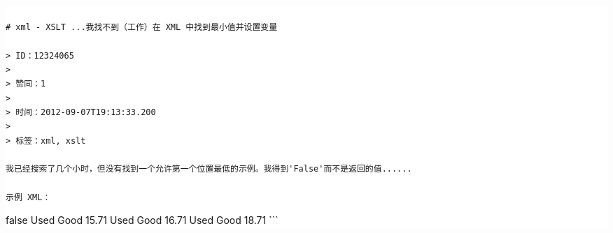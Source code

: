 ```

# xml - XSLT ...我找不到（工作）在 XML 中找到最小值并设置变量

> ID：12324065
> 
> 赞同：1
> 
> 时间：2012-09-07T19:13:33.200
> 
> 标签：xml, xslt

我已经搜索了几个小时，但没有找到一个允许第一个位置最低的示例。我得到'False'而不是返回的值......

示例 XML：

```
<?xml version="1.0"?>
<GetLowestOfferListingsForASINResponse xmlns="http://mws.amazonservices.com/schema/Products/2011-10-01">
  <GetLowestOfferListingsForASINResult ASIN="0470067802" status="Success">
    <AllOfferListingsConsidered>false</AllOfferListingsConsidered>
    <Product xmlns="http://mws.amazonservices.com/schema/Products/2011-10-01" xmlns:ns2="http://mws.amazonservices.com/schema/Products/2011-10-01/default.xsd">
      <LowestOfferListings>
        <LowestOfferListing>
          <Qualifiers>
            <ItemCondition>Used</ItemCondition>
            <ItemSubcondition>Good</ItemSubcondition>
          </Qualifiers>
          <Price>
            <LandedPrice>
              <Amount>15.71</Amount>
            </LandedPrice>
          </Price>
        </LowestOfferListing>
        <LowestOfferListing>
          <Qualifiers>
            <ItemCondition>Used</ItemCondition>
            <ItemSubcondition>Good</ItemSubcondition>
          </Qualifiers>
          <Price>
            <LandedPrice>
              <Amount>16.71</Amount>
            </LandedPrice>
          </Price>
        </LowestOfferListing>
        <LowestOfferListing>
          <Qualifiers>
            <ItemCondition>Used</ItemCondition>
            <ItemSubcondition>Good</ItemSubcondition>
          </Qualifiers>
          <Price>
            <LandedPrice>
              <Amount>18.71</Amount>
            </LandedPrice>
          </Price>
        </LowestOfferListing>
      </LowestOfferListings>
    </Product>
  </GetLowestOfferListingsForASINResult>
</GetLowestOfferListingsForASINResponse> 
```

```